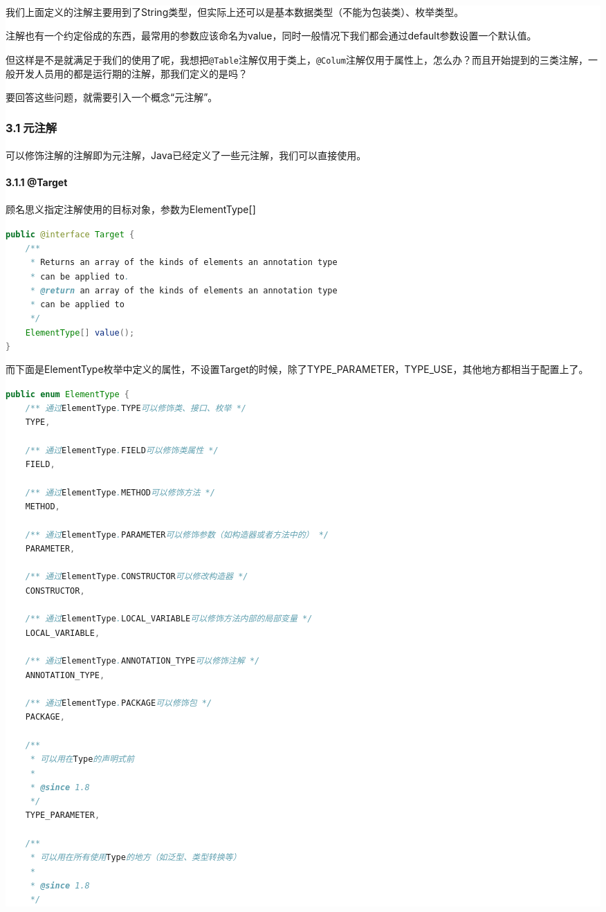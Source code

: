 我们上面定义的注解主要用到了String类型，但实际上还可以是基本数据类型（不能为包装类）、枚举类型。

注解也有一个约定俗成的东西，最常用的参数应该命名为value，同时一般情况下我们都会通过default参数设置一个默认值。

但这样是不是就满足于我们的使用了呢，我想把`@Table`注解仅用于类上，`@Colum`注解仅用于属性上，怎么办？而且开始提到的三类注解，一般开发人员用的都是运行期的注解，那我们定义的是吗？

要回答这些问题，就需要引入一个概念“元注解”。

### 3.1 元注解

可以修饰注解的注解即为元注解，Java已经定义了一些元注解，我们可以直接使用。

#### 3.1.1 @Target

顾名思义指定注解使用的目标对象，参数为ElementType[]

```java
public @interface Target {
    /**
     * Returns an array of the kinds of elements an annotation type
     * can be applied to.
     * @return an array of the kinds of elements an annotation type
     * can be applied to
     */
    ElementType[] value();
}
```

而下面是ElementType枚举中定义的属性，不设置Target的时候，除了TYPE_PARAMETER，TYPE_USE，其他地方都相当于配置上了。

```java
public enum ElementType {
    /** 通过ElementType.TYPE可以修饰类、接口、枚举 */
    TYPE,

    /** 通过ElementType.FIELD可以修饰类属性 */
    FIELD,

    /** 通过ElementType.METHOD可以修饰方法 */
    METHOD,

    /** 通过ElementType.PARAMETER可以修饰参数（如构造器或者方法中的） */
    PARAMETER,

    /** 通过ElementType.CONSTRUCTOR可以修改构造器 */
    CONSTRUCTOR,

    /** 通过ElementType.LOCAL_VARIABLE可以修饰方法内部的局部变量 */
    LOCAL_VARIABLE,

    /** 通过ElementType.ANNOTATION_TYPE可以修饰注解 */
    ANNOTATION_TYPE,

    /** 通过ElementType.PACKAGE可以修饰包 */
    PACKAGE,

    /**
     * 可以用在Type的声明式前
     *
     * @since 1.8
     */
    TYPE_PARAMETER,

    /**
     * 可以用在所有使用Type的地方（如泛型、类型转换等）
     *
     * @since 1.8
     */
```